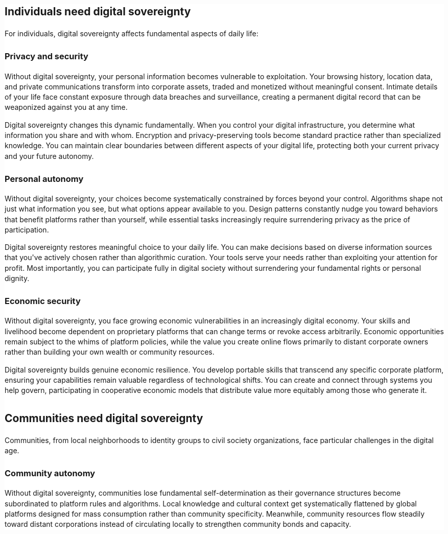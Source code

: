 ## Individuals need digital sovereignty

For individuals, digital sovereignty affects fundamental aspects of daily life:

### Privacy and security

Without digital sovereignty, your personal information becomes vulnerable to exploitation. Your browsing history, location data, and private communications transform into corporate assets, traded and monetized without meaningful consent. Intimate details of your life face constant exposure through data breaches and surveillance, creating a permanent digital record that can be weaponized against you at any time.

Digital sovereignty changes this dynamic fundamentally. When you control your digital infrastructure, you determine what information you share and with whom. Encryption and privacy-preserving tools become standard practice rather than specialized knowledge. You can maintain clear boundaries between different aspects of your digital life, protecting both your current privacy and your future autonomy.

### Personal autonomy

Without digital sovereignty, your choices become systematically constrained by forces beyond your control. Algorithms shape not just what information you see, but what options appear available to you. Design patterns constantly nudge you toward behaviors that benefit platforms rather than yourself, while essential tasks increasingly require surrendering privacy as the price of participation.

Digital sovereignty restores meaningful choice to your daily life. You can make decisions based on diverse information sources that you've actively chosen rather than algorithmic curation. Your tools serve your needs rather than exploiting your attention for profit. Most importantly, you can participate fully in digital society without surrendering your fundamental rights or personal dignity.

### Economic security

Without digital sovereignty, you face growing economic vulnerabilities in an increasingly digital economy. Your skills and livelihood become dependent on proprietary platforms that can change terms or revoke access arbitrarily. Economic opportunities remain subject to the whims of platform policies, while the value you create online flows primarily to distant corporate owners rather than building your own wealth or community resources.

Digital sovereignty builds genuine economic resilience. You develop portable skills that transcend any specific corporate platform, ensuring your capabilities remain valuable regardless of technological shifts. You can create and connect through systems you help govern, participating in cooperative economic models that distribute value more equitably among those who generate it.

## Communities need digital sovereignty

Communities, from local neighborhoods to identity groups to civil society organizations, face particular challenges in the digital age.

### Community autonomy

Without digital sovereignty, communities lose fundamental self-determination as their governance structures become subordinated to platform rules and algorithms. Local knowledge and cultural context get systematically flattened by global platforms designed for mass consumption rather than community specificity. Meanwhile, community resources flow steadily toward distant corporations instead of circulating locally to strengthen community bonds and capacity.
